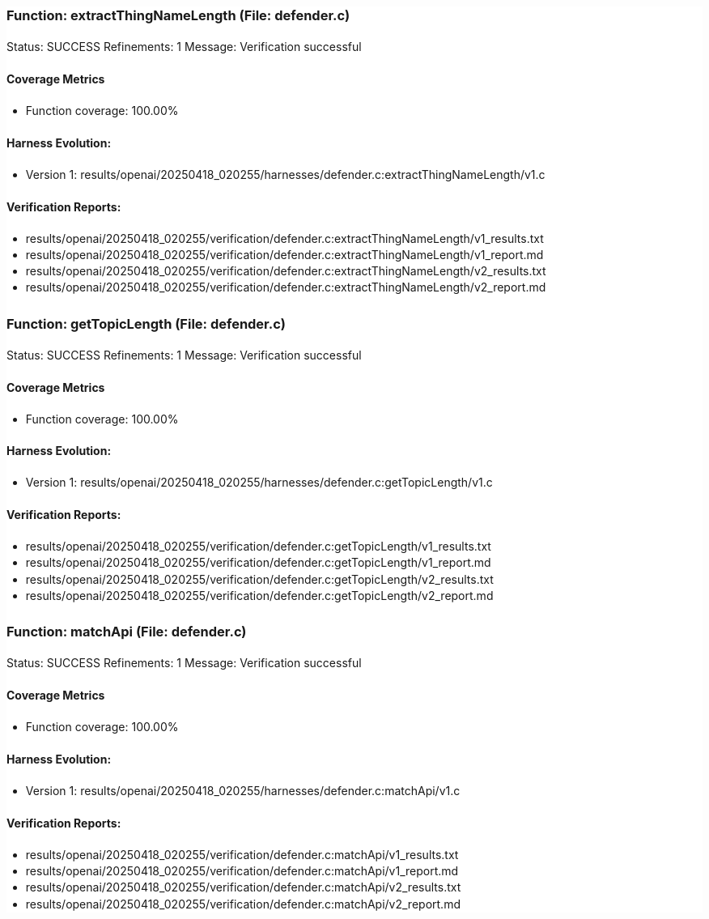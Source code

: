 ### Function: extractThingNameLength (File: defender.c)
Status: SUCCESS
Refinements: 1
Message: Verification successful

#### Coverage Metrics
- Function coverage: 100.00%

#### Harness Evolution:
  - Version 1: results/openai/20250418_020255/harnesses/defender.c:extractThingNameLength/v1.c

#### Verification Reports: 
  - results/openai/20250418_020255/verification/defender.c:extractThingNameLength/v1_results.txt
  - results/openai/20250418_020255/verification/defender.c:extractThingNameLength/v1_report.md
  - results/openai/20250418_020255/verification/defender.c:extractThingNameLength/v2_results.txt
  - results/openai/20250418_020255/verification/defender.c:extractThingNameLength/v2_report.md

### Function: getTopicLength (File: defender.c)
Status: SUCCESS
Refinements: 1
Message: Verification successful

#### Coverage Metrics
- Function coverage: 100.00%

#### Harness Evolution:
  - Version 1: results/openai/20250418_020255/harnesses/defender.c:getTopicLength/v1.c

#### Verification Reports: 
  - results/openai/20250418_020255/verification/defender.c:getTopicLength/v1_results.txt
  - results/openai/20250418_020255/verification/defender.c:getTopicLength/v1_report.md
  - results/openai/20250418_020255/verification/defender.c:getTopicLength/v2_results.txt
  - results/openai/20250418_020255/verification/defender.c:getTopicLength/v2_report.md

### Function: matchApi (File: defender.c)
Status: SUCCESS
Refinements: 1
Message: Verification successful

#### Coverage Metrics
- Function coverage: 100.00%

#### Harness Evolution:
  - Version 1: results/openai/20250418_020255/harnesses/defender.c:matchApi/v1.c

#### Verification Reports: 
  - results/openai/20250418_020255/verification/defender.c:matchApi/v1_results.txt
  - results/openai/20250418_020255/verification/defender.c:matchApi/v1_report.md
  - results/openai/20250418_020255/verification/defender.c:matchApi/v2_results.txt
  - results/openai/20250418_020255/verification/defender.c:matchApi/v2_report.md
